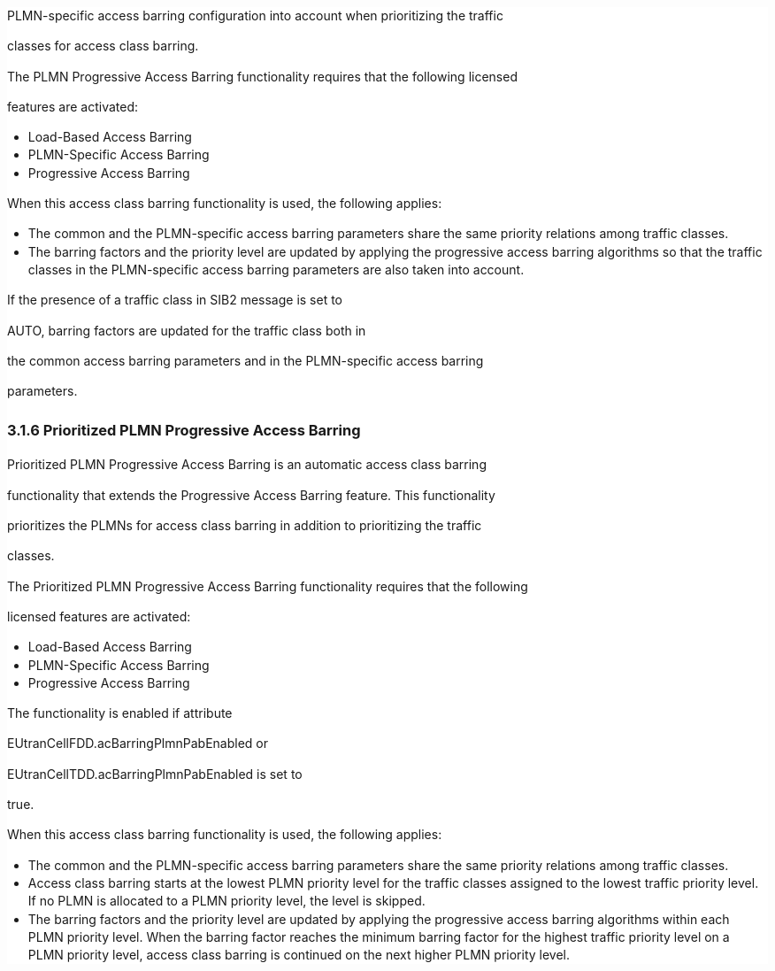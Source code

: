PLMN-specific access barring configuration into account when prioritizing the traffic

classes for access class barring.

The PLMN Progressive Access Barring functionality requires that the following licensed

features are activated:

- Load-Based Access Barring
- PLMN-Specific Access Barring
- Progressive Access Barring

When this access class barring functionality is used, the following applies:

- The common and the PLMN-specific access barring parameters share the same priority relations among traffic classes.
- The barring factors and the priority level are updated by applying the progressive access barring algorithms so that the traffic classes in the PLMN-specific access barring parameters are also taken into account.

If the presence of a traffic class in SIB2 message is set to

AUTO, barring factors are updated for the traffic class both in

the common access barring parameters and in the PLMN-specific access barring

parameters.

### 3.1.6 Prioritized PLMN Progressive Access Barring

Prioritized PLMN Progressive Access Barring is an automatic access class barring

functionality that extends the Progressive Access Barring feature. This functionality

prioritizes the PLMNs for access class barring in addition to prioritizing the traffic

classes.

The Prioritized PLMN Progressive Access Barring functionality requires that the following

licensed features are activated:

- Load-Based Access Barring
- PLMN-Specific Access Barring
- Progressive Access Barring

The functionality is enabled if attribute

EUtranCellFDD.acBarringPlmnPabEnabled or

EUtranCellTDD.acBarringPlmnPabEnabled is set to

true.

When this access class barring functionality is used, the following applies:

- The common and the PLMN-specific access barring parameters share the same priority relations among traffic classes.
- Access class barring starts at the lowest PLMN priority level for the traffic classes assigned to the lowest traffic priority level. If no PLMN is allocated to a PLMN priority level, the level is skipped.
- The barring factors and the priority level are updated by applying the progressive access barring algorithms within each PLMN priority level. When the barring factor reaches the minimum barring factor for the highest traffic priority level on a PLMN priority level, access class barring is continued on the next higher PLMN priority level.
